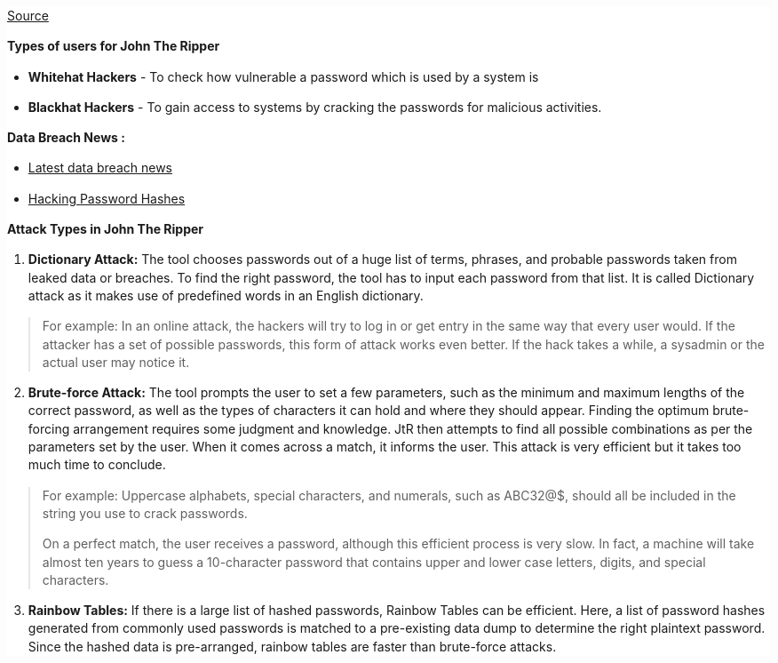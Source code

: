 
[Source](https://www.thesslstore.com/blog/difference-encryption-hashing-salting/)

**Types of users for John The Ripper**

-   **Whitehat Hackers** - To check how vulnerable a password which is
    used by a system is

-   **Blackhat Hackers** - To gain access to systems by cracking the
    passwords for malicious activities.

**Data Breach News :**

-   [Latest data breach news](https://globalnews.ca/tag/data-breach/)

-   [Hacking Password
    Hashes](https://medium.com/@cmcorrales3/password-hashes-how-they-work-how-theyre-hacked-and-how-to-maximize-security-e04b15ed98d)

**Attack Types in John The Ripper**

1)  **Dictionary Attack:** The tool chooses passwords out of a huge list
    of terms, phrases, and probable passwords taken from leaked data or
    breaches. To find the right password, the tool has to input each
    password from that list. It is called Dictionary attack as it makes
    use of predefined words in an English dictionary.

> For example: In an online attack, the hackers will try to log in or
> get entry in the same way that every user would. If the attacker has a
> set of possible passwords, this form of attack works even better. If
> the hack takes a while, a sysadmin or the actual user may notice it.

2)  **Brute-force Attack:** The tool prompts the user to set a few
    parameters, such as the minimum and maximum lengths of the correct
    password, as well as the types of characters it can hold and where
    they should appear. Finding the optimum brute-forcing arrangement
    requires some judgment and knowledge. JtR then attempts to find all
    possible combinations as per the parameters set by the user. When it
    comes across a match, it informs the user. This attack is very
    efficient but it takes too much time to conclude.

> For example: Uppercase alphabets, special characters, and numerals,
> such as ABC32@\$, should all be included in the string you use to
> crack passwords.
>
> On a perfect match, the user receives a password, although this
> efficient process is very slow. In fact, a machine will take almost
> ten years to guess a 10-character password that contains upper and
> lower case letters, digits, and special characters.

3)  **Rainbow Tables:** If there is a large list of hashed passwords,
    Rainbow Tables can be efficient. Here, a list of password hashes
    generated from commonly used passwords is matched to a pre-existing
    data dump to determine the right plaintext password. Since the
    hashed data is pre-arranged, rainbow tables are faster than
    brute-force attacks.
